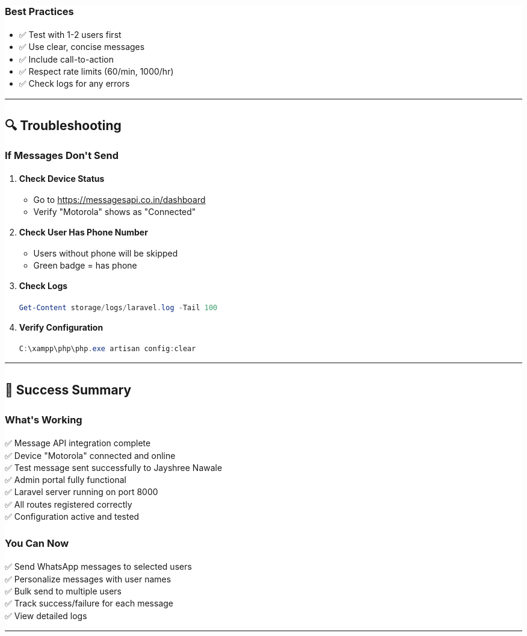 ### Best Practices
- ✅ Test with 1-2 users first
- ✅ Use clear, concise messages
- ✅ Include call-to-action
- ✅ Respect rate limits (60/min, 1000/hr)
- ✅ Check logs for any errors

---

## 🔍 Troubleshooting

### If Messages Don't Send

1. **Check Device Status**
   - Go to https://messagesapi.co.in/dashboard
   - Verify "Motorola" shows as "Connected"

2. **Check User Has Phone Number**
   - Users without phone will be skipped
   - Green badge = has phone

3. **Check Logs**
   ```powershell
   Get-Content storage/logs/laravel.log -Tail 100
   ```

4. **Verify Configuration**
   ```powershell
   C:\xampp\php\php.exe artisan config:clear
   ```

---

## 🎊 Success Summary

### What's Working
✅ Message API integration complete  
✅ Device "Motorola" connected and online  
✅ Test message sent successfully to Jayshree Nawale  
✅ Admin portal fully functional  
✅ Laravel server running on port 8000  
✅ All routes registered correctly  
✅ Configuration active and tested  

### You Can Now
✅ Send WhatsApp messages to selected users  
✅ Personalize messages with user names  
✅ Bulk send to multiple users  
✅ Track success/failure for each message  
✅ View detailed logs  

---
